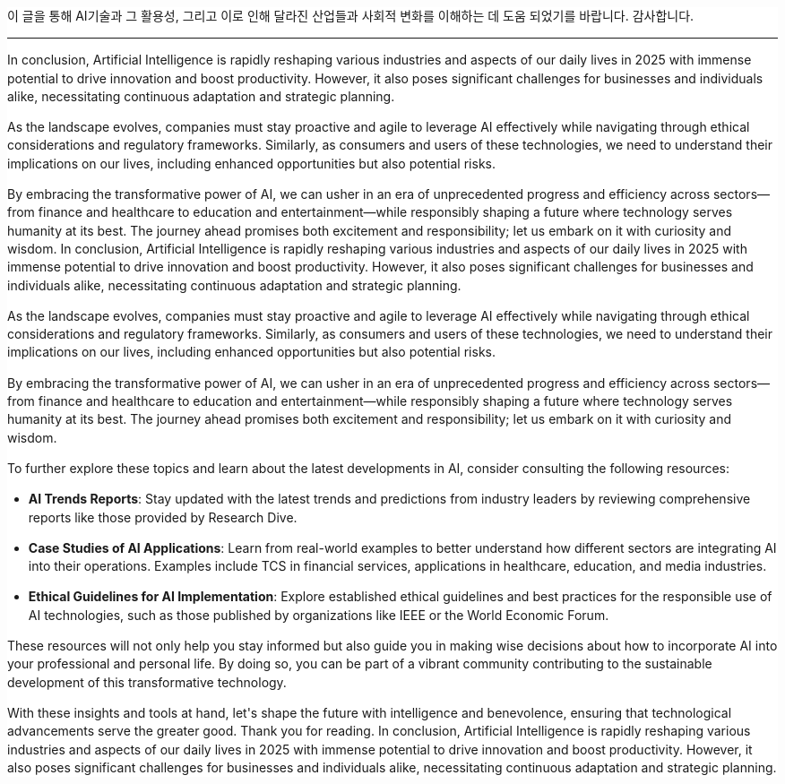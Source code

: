 
이 글을 통해 AI기술과 그 활용성, 그리고 이로 인해 달라진 산업들과 사회적 변화를 이해하는 데 도움 되었기를 바랍니다. 감사합니다.
   
---
In conclusion, Artificial Intelligence is rapidly reshaping various industries and aspects of our daily lives in 2025 with immense potential to drive innovation and boost productivity. However, it also poses significant challenges for businesses and individuals alike, necessitating continuous adaptation and strategic planning.

As the landscape evolves, companies must stay proactive and agile to leverage AI effectively while navigating through ethical considerations and regulatory frameworks. Similarly, as consumers and users of these technologies, we need to understand their implications on our lives, including enhanced opportunities but also potential risks.

By embracing the transformative power of AI, we can usher in an era of unprecedented progress and efficiency across sectors—from finance and healthcare to education and entertainment—while responsibly shaping a future where technology serves humanity at its best. The journey ahead promises both excitement and responsibility; let us embark on it with curiosity and wisdom.
In conclusion, Artificial Intelligence is rapidly reshaping various industries and aspects of our daily lives in 2025 with immense potential to drive innovation and boost productivity. However, it also poses significant challenges for businesses and individuals alike, necessitating continuous adaptation and strategic planning.

As the landscape evolves, companies must stay proactive and agile to leverage AI effectively while navigating through ethical considerations and regulatory frameworks. Similarly, as consumers and users of these technologies, we need to understand their implications on our lives, including enhanced opportunities but also potential risks.

By embracing the transformative power of AI, we can usher in an era of unprecedented progress and efficiency across sectors—from finance and healthcare to education and entertainment—while responsibly shaping a future where technology serves humanity at its best. The journey ahead promises both excitement and responsibility; let us embark on it with curiosity and wisdom.

To further explore these topics and learn about the latest developments in AI, consider consulting the following resources:

- **AI Trends Reports**: Stay updated with the latest trends and predictions from industry leaders by reviewing comprehensive reports like those provided by Research Dive.
  
- **Case Studies of AI Applications**: Learn from real-world examples to better understand how different sectors are integrating AI into their operations. Examples include TCS in financial services, applications in healthcare, education, and media industries.

- **Ethical Guidelines for AI Implementation**: Explore established ethical guidelines and best practices for the responsible use of AI technologies, such as those published by organizations like IEEE or the World Economic Forum.

These resources will not only help you stay informed but also guide you in making wise decisions about how to incorporate AI into your professional and personal life. By doing so, you can be part of a vibrant community contributing to the sustainable development of this transformative technology.
  
With these insights and tools at hand, let's shape the future with intelligence and benevolence, ensuring that technological advancements serve the greater good. Thank you for reading.
In conclusion, Artificial Intelligence is rapidly reshaping various industries and aspects of our daily lives in 2025 with immense potential to drive innovation and boost productivity. However, it also poses significant challenges for businesses and individuals alike, necessitating continuous adaptation and strategic planning.
